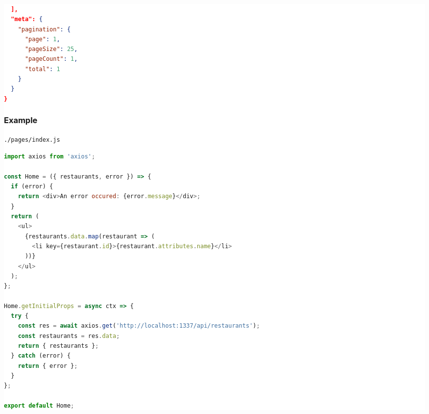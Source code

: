 ```json
  ],
  "meta": {
    "pagination": {
      "page": 1,
      "pageSize": 25,
      "pageCount": 1,
      "total": 1
    }
  }
}
```

</Response>

### Example

<Tabs groupId="axios-fetch">

<TabItem value="axios" label="axios">

`./pages/index.js`

```js
import axios from 'axios';

const Home = ({ restaurants, error }) => {
  if (error) {
    return <div>An error occured: {error.message}</div>;
  }
  return (
    <ul>
      {restaurants.data.map(restaurant => (
        <li key={restaurant.id}>{restaurant.attributes.name}</li>
      ))}
    </ul>
  );
};

Home.getInitialProps = async ctx => {
  try {
    const res = await axios.get('http://localhost:1337/api/restaurants');
    const restaurants = res.data;
    return { restaurants };
  } catch (error) {
    return { error };
  }
};

export default Home;
```

</TabItem>

<TabItem value="fetch" label="fetch">
